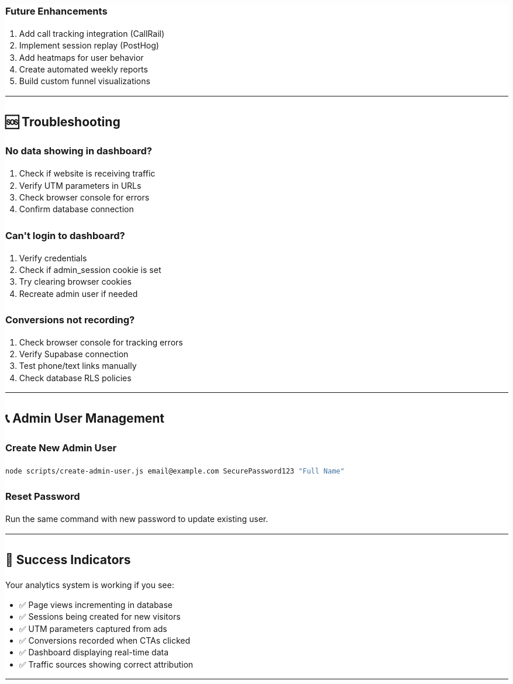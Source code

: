### **Future Enhancements**
1. Add call tracking integration (CallRail)
2. Implement session replay (PostHog)
3. Add heatmaps for user behavior
4. Create automated weekly reports
5. Build custom funnel visualizations

---

## 🆘 Troubleshooting

### **No data showing in dashboard?**
1. Check if website is receiving traffic
2. Verify UTM parameters in URLs
3. Check browser console for errors
4. Confirm database connection

### **Can't login to dashboard?**
1. Verify credentials
2. Check if admin_session cookie is set
3. Try clearing browser cookies
4. Recreate admin user if needed

### **Conversions not recording?**
1. Check browser console for tracking errors
2. Verify Supabase connection
3. Test phone/text links manually
4. Check database RLS policies

---

## 📞 Admin User Management

### **Create New Admin User**
```bash
node scripts/create-admin-user.js email@example.com SecurePassword123 "Full Name"
```

### **Reset Password**
Run the same command with new password to update existing user.

---

## 🎉 Success Indicators

Your analytics system is working if you see:
- ✅ Page views incrementing in database
- ✅ Sessions being created for new visitors
- ✅ UTM parameters captured from ads
- ✅ Conversions recorded when CTAs clicked
- ✅ Dashboard displaying real-time data
- ✅ Traffic sources showing correct attribution

---
